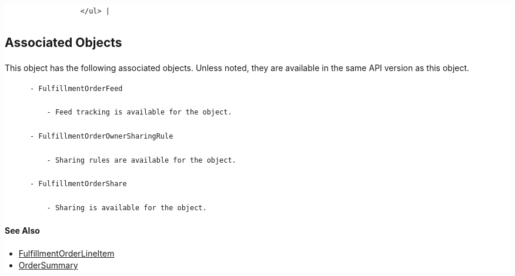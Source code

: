                       </ul> |

## Associated Objects

This object has the following associated objects. Unless noted, they are available in the         same API version as this object.

          - FulfillmentOrderFeed

              - Feed tracking is available for the object.

          - FulfillmentOrderOwnerSharingRule

              - Sharing rules are available for the object.

          - FulfillmentOrderShare

              - Sharing is available for the object.

#### See Also

- [FulfillmentOrderLineItem](atlas.en-us.230.0.order_management_developer_guide.meta/order_management_developer_guide/sforce_api_objects_fulfillmentorderlineitem.htm "Represents a product or delivery charge belonging to a FulfillmentOrder. Corresponds to an OrderItemSummary. This object is available in API version 48.0 and later.")
- [OrderSummary](atlas.en-us.230.0.order_management_developer_guide.meta/order_management_developer_guide/sforce_api_objects_ordersummary.htm "Represents the current properties and state of an order. Corresponds to one or more order objects, consisting of an original object and any change objects applicable to it. This object is available in API version 48.0 and later.")